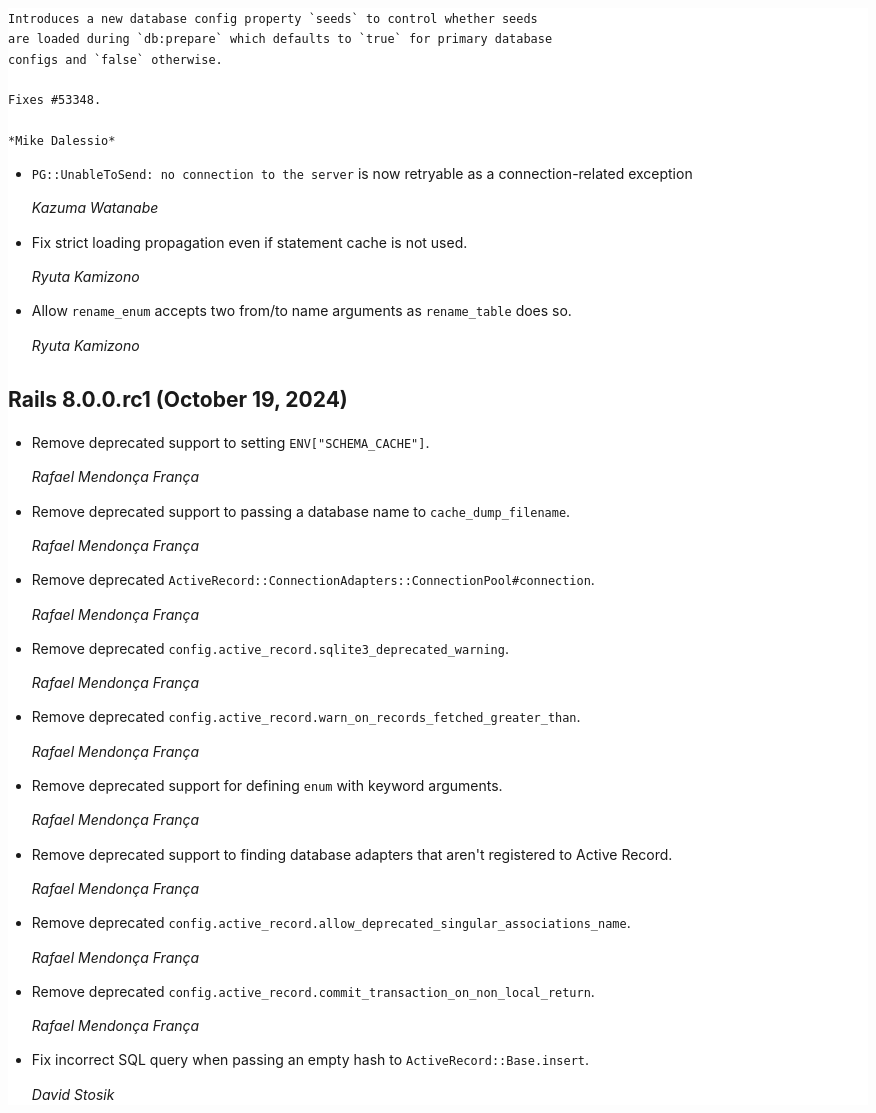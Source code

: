     Introduces a new database config property `seeds` to control whether seeds
    are loaded during `db:prepare` which defaults to `true` for primary database
    configs and `false` otherwise.

    Fixes #53348.

    *Mike Dalessio*

*   `PG::UnableToSend: no connection to the server` is now retryable as a connection-related exception

    *Kazuma Watanabe*

*   Fix strict loading propagation even if statement cache is not used.

    *Ryuta Kamizono*

*   Allow `rename_enum` accepts two from/to name arguments as `rename_table` does so.

    *Ryuta Kamizono*


## Rails 8.0.0.rc1 (October 19, 2024) ##

*   Remove deprecated support to setting `ENV["SCHEMA_CACHE"]`.

    *Rafael Mendonça França*

*   Remove deprecated support to passing a database name to `cache_dump_filename`.

    *Rafael Mendonça França*

*   Remove deprecated `ActiveRecord::ConnectionAdapters::ConnectionPool#connection`.

    *Rafael Mendonça França*

*   Remove deprecated `config.active_record.sqlite3_deprecated_warning`.

    *Rafael Mendonça França*

*   Remove deprecated `config.active_record.warn_on_records_fetched_greater_than`.

    *Rafael Mendonça França*

*   Remove deprecated support for defining `enum` with keyword arguments.

    *Rafael Mendonça França*

*   Remove deprecated support to finding database adapters that aren't registered to Active Record.

    *Rafael Mendonça França*

*   Remove deprecated `config.active_record.allow_deprecated_singular_associations_name`.

    *Rafael Mendonça França*

*   Remove deprecated `config.active_record.commit_transaction_on_non_local_return`.

    *Rafael Mendonça França*

*   Fix incorrect SQL query when passing an empty hash to `ActiveRecord::Base.insert`.

    *David Stosik*
